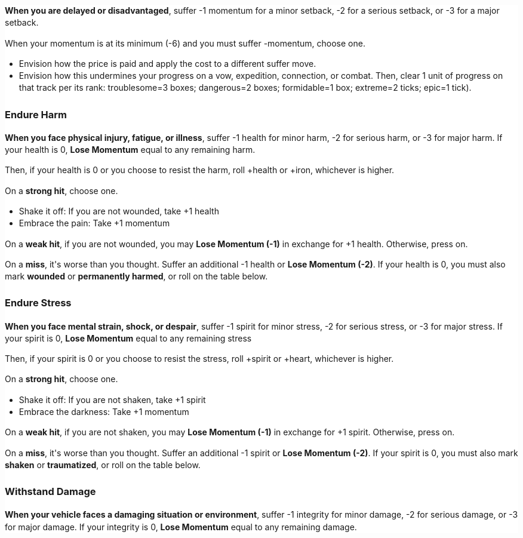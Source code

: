 **When you are delayed or disadvantaged**, suffer -1 momentum for a minor setback, -2 for a serious setback, or -3 for a major setback.

When your momentum is at its minimum (-6) and you must suffer -momentum, choose one.

  * Envision how the price is paid and apply the cost to a different suffer move.
  * Envision how this undermines your progress on a vow, expedition, connection, or combat. Then, clear 1 unit of progress on that track per its rank: troublesome=3 boxes; dangerous=2 boxes; formidable=1 box; extreme=2 ticks; epic=1 tick).

### Endure Harm

**When you face physical injury, fatigue, or illness**, suffer -1 health for minor harm, -2 for serious harm, or -3 for major harm. If your health is 0, __Lose Momentum__ equal to any remaining harm.

Then, if your health is 0 or you choose to resist the harm, roll +health or +iron, whichever is higher.

On a **strong hit**, choose one.

  * Shake it off: If you are not wounded, take +1 health
  * Embrace the pain: Take +1 momentum

On a **weak hit**, if you are not wounded, you may __Lose Momentum (-1)__ in exchange for +1 health. Otherwise, press on.

On a **miss**, it's worse than you thought. Suffer an additional -1 health or __Lose Momentum (-2)__. If your health is 0, you must also mark **wounded** or **permanently harmed**, or roll on the table below.


### Endure Stress

**When you face mental strain, shock, or despair**, suffer -1 spirit for minor stress, -2 for serious stress, or -3 for major stress. If your spirit is 0, __Lose Momentum__ equal to any remaining stress

Then, if your spirit is 0 or you choose to resist the stress, roll +spirit or +heart, whichever is higher.

On a **strong hit**, choose one.

  * Shake it off: If you are not shaken, take +1 spirit
  * Embrace the darkness: Take +1 momentum

On a **weak hit**, if you are not shaken, you may __Lose Momentum (-1)__ in exchange for +1 spirit. Otherwise, press on.

On a **miss**, it's worse than you thought. Suffer an additional -1 spirit or __Lose Momentum (-2)__. If your spirit is 0, you must also mark **shaken** or **traumatized**, or roll on the table below.


### Withstand Damage

**When your vehicle faces a damaging situation or environment**, suffer -1 integrity for minor damage, -2 for serious damage, or -3 for major damage. If your integrity is 0, __Lose Momentum__ equal to any remaining damage.
